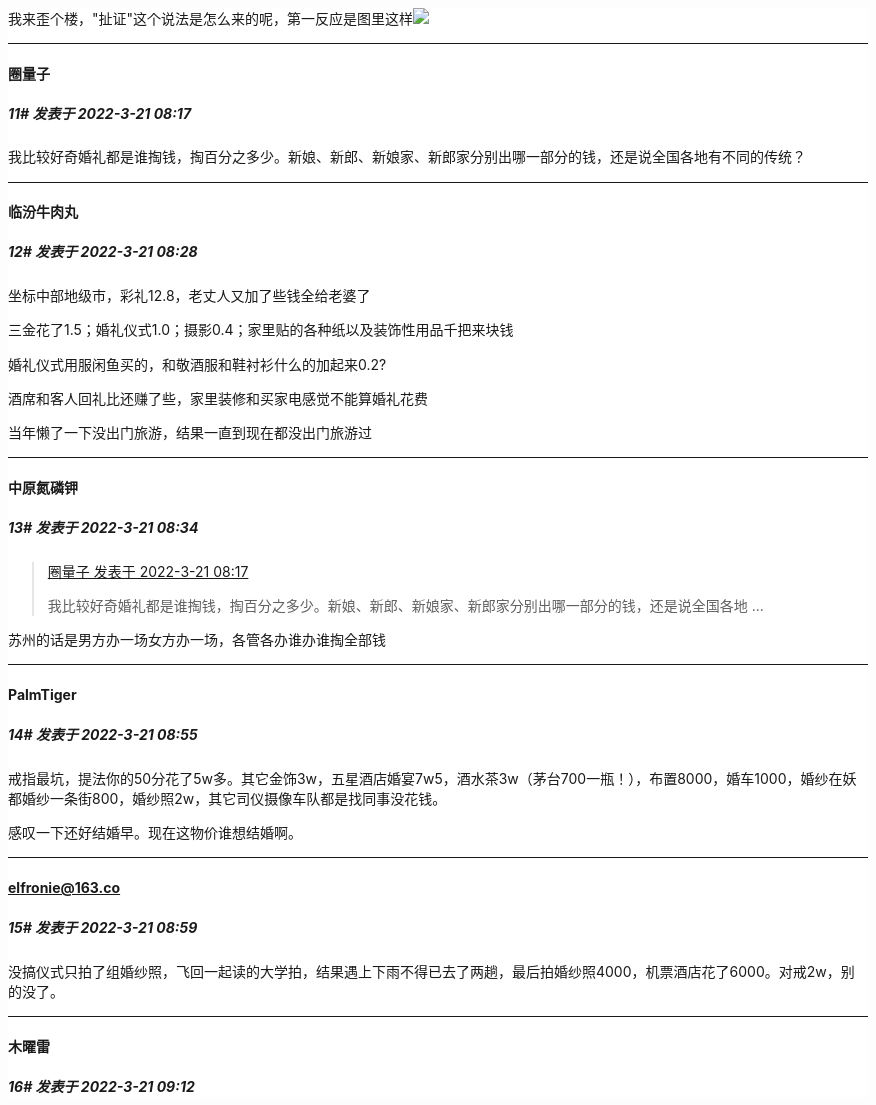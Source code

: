 我来歪个楼，"扯证"这个说法是怎么来的呢，第一反应是图里这样<img src="https://p.sda1.dev/5/1f3756d8e5ab847fe59cfef4fcf97761/5d21eec64259895542.jpg" referrerpolicy="no-referrer">

*****

####  圈量子  
##### 11#       发表于 2022-3-21 08:17

我比较好奇婚礼都是谁掏钱，掏百分之多少。新娘、新郎、新娘家、新郎家分别出哪一部分的钱，还是说全国各地有不同的传统？

*****

####  临汾牛肉丸  
##### 12#       发表于 2022-3-21 08:28

坐标中部地级市，彩礼12.8，老丈人又加了些钱全给老婆了

三金花了1.5；婚礼仪式1.0；摄影0.4；家里贴的各种纸以及装饰性用品千把来块钱

婚礼仪式用服闲鱼买的，和敬酒服和鞋衬衫什么的加起来0.2?

酒席和客人回礼比还赚了些，家里装修和买家电感觉不能算婚礼花费

当年懒了一下没出门旅游，结果一直到现在都没出门旅游过

*****

####  中原氮磷钾  
##### 13#       发表于 2022-3-21 08:34

<blockquote><a href="httphttps://bbs.saraba1st.com/2b/forum.php?mod=redirect&amp;goto=findpost&amp;pid=55124610&amp;ptid=2059080" target="_blank">圈量子 发表于 2022-3-21 08:17</a>

我比较好奇婚礼都是谁掏钱，掏百分之多少。新娘、新郎、新娘家、新郎家分别出哪一部分的钱，还是说全国各地 ...</blockquote>
苏州的话是男方办一场女方办一场，各管各办谁办谁掏全部钱

*****

####  PalmTiger  
##### 14#       发表于 2022-3-21 08:55

戒指最坑，提法你的50分花了5w多。其它金饰3w，五星酒店婚宴7w5，酒水茶3w（茅台700一瓶！），布置8000，婚车1000，婚纱在妖都婚纱一条街800，婚纱照2w，其它司仪摄像车队都是找同事没花钱。

感叹一下还好结婚早。现在这物价谁想结婚啊。

*****

####  elfronie@163.co  
##### 15#       发表于 2022-3-21 08:59

没搞仪式只拍了组婚纱照，飞回一起读的大学拍，结果遇上下雨不得已去了两趟，最后拍婚纱照4000，机票酒店花了6000。对戒2w，别的没了。

*****

####  木曜雷  
##### 16#       发表于 2022-3-21 09:12
